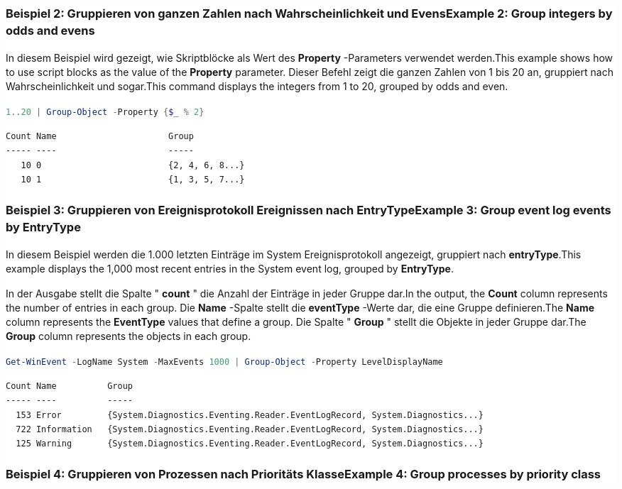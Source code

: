 ### <span data-ttu-id="1e96b-120">Beispiel 2: Gruppieren von ganzen Zahlen nach Wahrscheinlichkeit und Evens</span><span class="sxs-lookup"><span data-stu-id="1e96b-120">Example 2: Group integers by odds and evens</span></span>

<span data-ttu-id="1e96b-121">In diesem Beispiel wird gezeigt, wie Skriptblöcke als Wert des **Property** -Parameters verwendet werden.</span><span class="sxs-lookup"><span data-stu-id="1e96b-121">This example shows how to use script blocks as the value of the **Property** parameter.</span></span> <span data-ttu-id="1e96b-122">Dieser Befehl zeigt die ganzen Zahlen von 1 bis 20 an, gruppiert nach Wahrscheinlichkeit und sogar.</span><span class="sxs-lookup"><span data-stu-id="1e96b-122">This command displays the integers from 1 to 20, grouped by odds and even.</span></span>

```powershell
1..20 | Group-Object -Property {$_ % 2}
```

```Output
Count Name                      Group
----- ----                      -----
   10 0                         {2, 4, 6, 8...}
   10 1                         {1, 3, 5, 7...}
```

### <span data-ttu-id="1e96b-123">Beispiel 3: Gruppieren von Ereignisprotokoll Ereignissen nach EntryType</span><span class="sxs-lookup"><span data-stu-id="1e96b-123">Example 3: Group event log events by EntryType</span></span>

<span data-ttu-id="1e96b-124">In diesem Beispiel werden die 1.000 letzten Einträge im System Ereignisprotokoll angezeigt, gruppiert nach **entryType**.</span><span class="sxs-lookup"><span data-stu-id="1e96b-124">This example displays the 1,000 most recent entries in the System event log, grouped by **EntryType**.</span></span>

<span data-ttu-id="1e96b-125">In der Ausgabe stellt die Spalte " **count** " die Anzahl der Einträge in jeder Gruppe dar.</span><span class="sxs-lookup"><span data-stu-id="1e96b-125">In the output, the **Count** column represents the number of entries in each group.</span></span> <span data-ttu-id="1e96b-126">Die **Name** -Spalte stellt die **eventType** -Werte dar, die eine Gruppe definieren.</span><span class="sxs-lookup"><span data-stu-id="1e96b-126">The **Name** column represents the **EventType** values that define a group.</span></span> <span data-ttu-id="1e96b-127">Die Spalte " **Group** " stellt die Objekte in jeder Gruppe dar.</span><span class="sxs-lookup"><span data-stu-id="1e96b-127">The **Group** column represents the objects in each group.</span></span>

```powershell
Get-WinEvent -LogName System -MaxEvents 1000 | Group-Object -Property LevelDisplayName
```

```Output
Count Name          Group
----- ----          -----
  153 Error         {System.Diagnostics.Eventing.Reader.EventLogRecord, System.Diagnostics...}
  722 Information   {System.Diagnostics.Eventing.Reader.EventLogRecord, System.Diagnostics...}
  125 Warning       {System.Diagnostics.Eventing.Reader.EventLogRecord, System.Diagnostics...}
```

### <span data-ttu-id="1e96b-128">Beispiel 4: Gruppieren von Prozessen nach Prioritäts Klasse</span><span class="sxs-lookup"><span data-stu-id="1e96b-128">Example 4: Group processes by priority class</span></span>

